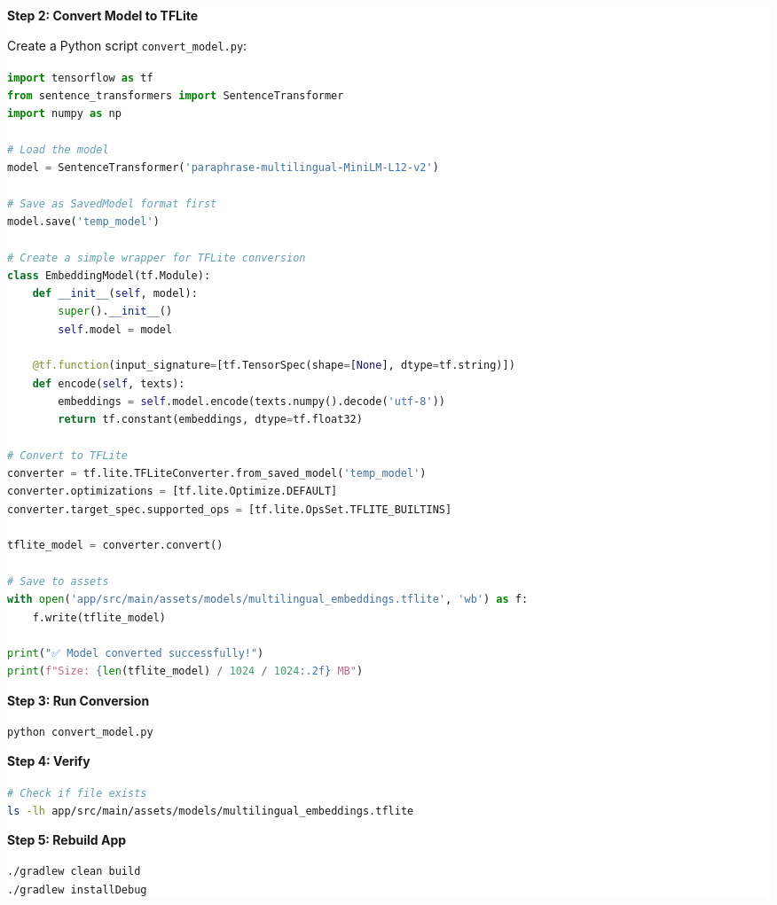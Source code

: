 **Step 2: Convert Model to TFLite**

Create a Python script `convert_model.py`:
```python
import tensorflow as tf
from sentence_transformers import SentenceTransformer
import numpy as np

# Load the model
model = SentenceTransformer('paraphrase-multilingual-MiniLM-L12-v2')

# Save as SavedModel format first
model.save('temp_model')

# Create a simple wrapper for TFLite conversion
class EmbeddingModel(tf.Module):
    def __init__(self, model):
        super().__init__()
        self.model = model
    
    @tf.function(input_signature=[tf.TensorSpec(shape=[None], dtype=tf.string)])
    def encode(self, texts):
        embeddings = self.model.encode(texts.numpy().decode('utf-8'))
        return tf.constant(embeddings, dtype=tf.float32)

# Convert to TFLite
converter = tf.lite.TFLiteConverter.from_saved_model('temp_model')
converter.optimizations = [tf.lite.Optimize.DEFAULT]
converter.target_spec.supported_ops = [tf.lite.OpsSet.TFLITE_BUILTINS]

tflite_model = converter.convert()

# Save to assets
with open('app/src/main/assets/models/multilingual_embeddings.tflite', 'wb') as f:
    f.write(tflite_model)
    
print("✅ Model converted successfully!")
print(f"Size: {len(tflite_model) / 1024 / 1024:.2f} MB")
```

**Step 3: Run Conversion**
```bash
python convert_model.py
```

**Step 4: Verify**
```bash
# Check if file exists
ls -lh app/src/main/assets/models/multilingual_embeddings.tflite
```

**Step 5: Rebuild App**
```bash
./gradlew clean build
./gradlew installDebug
```
